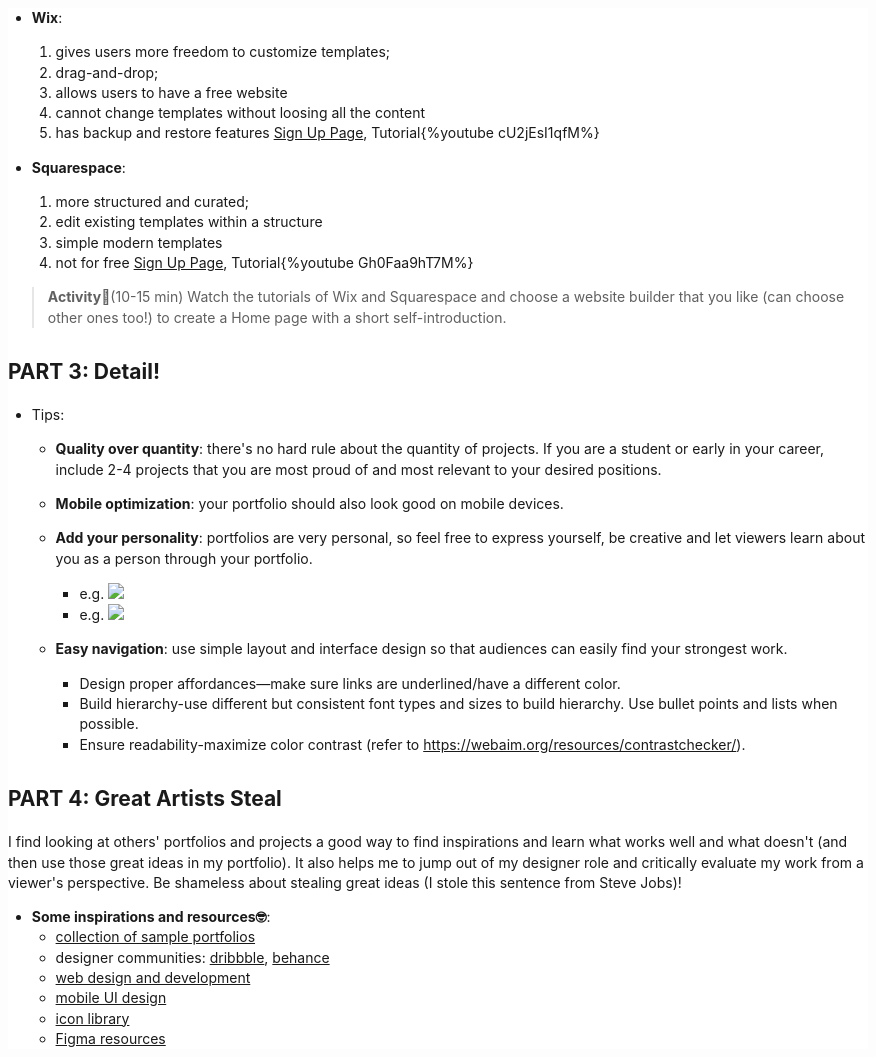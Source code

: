 * **Wix**: 
    1. gives users more freedom to customize templates;
    2. drag-and-drop;
    3. allows users to have a free website
    4. cannot change templates without loosing all the content
    5. has backup and restore features
    [Sign Up Page](https://users.wix.com/signin?overrideLocale=en&loginDialogContext=signup), 
    Tutorial{%youtube cU2jEsI1qfM%} 

    
 * **Squarespace**: 
    1. more structured and curated; 
    2. edit existing templates within a structure
    3. simple modern templates
    4. not for free
[Sign Up Page](http://login.squarespace.com), 
Tutorial{%youtube Gh0Faa9hT7M%}

> **Activity💪**(10-15 min)
> Watch the tutorials of Wix and Squarespace and choose a website builder that you like (can choose other ones too!) to create a Home page with a short self-introduction.
>


**PART 3: Detail!**
----
* Tips:
    * **Quality over quantity**: there's no hard rule about the quantity of projects. If you are a student or  early in your career, include 2-4 projects that you are most proud of and most relevant to your desired positions.
    * **Mobile optimization**: your portfolio should also look good on mobile devices.
    * **Add your personality**: portfolios are very personal, so feel free to express yourself, be creative and let viewers learn about you as a person through your portfolio.
        * e.g. ![](https://i.imgur.com/PLARTfo.png)
        * e.g. ![](https://i.imgur.com/06WgsQE.jpg)


    * **Easy navigation**: use simple layout and interface design so that audiences can easily find your strongest work.
        * Design proper affordances—make sure links are underlined/have a different color.
        * Build hierarchy-use different but consistent font types and sizes to build hierarchy. Use bullet points and lists when possible.
        * Ensure readability-maximize color contrast (refer to https://webaim.org/resources/contrastchecker/). 


**PART 4: Great Artists Steal**
----
I find looking at others' portfolios and projects a good way to find inspirations and learn what works well and what doesn't (and then use those great ideas in my portfolio). It also helps me to jump out of my designer role and critically evaluate my work from a viewer's perspective. Be shameless about stealing great ideas (I stole this sentence from Steve Jobs)!

* **Some inspirations and resources🤓**: 
    * [collection of sample portfolios](https://cofolios.com/) 
    * designer communities: [dribbble](https://dribbble.com/), [behance](https://www.behance.net/)
    * [web design and development](https://www.awwwards.com/)
    * [mobile UI design](https://screenlane.com/?ref=uimovement)
    * [icon library](https://iconscout.com/)
    * [Figma resources](https://www.figmacrush.com/)
